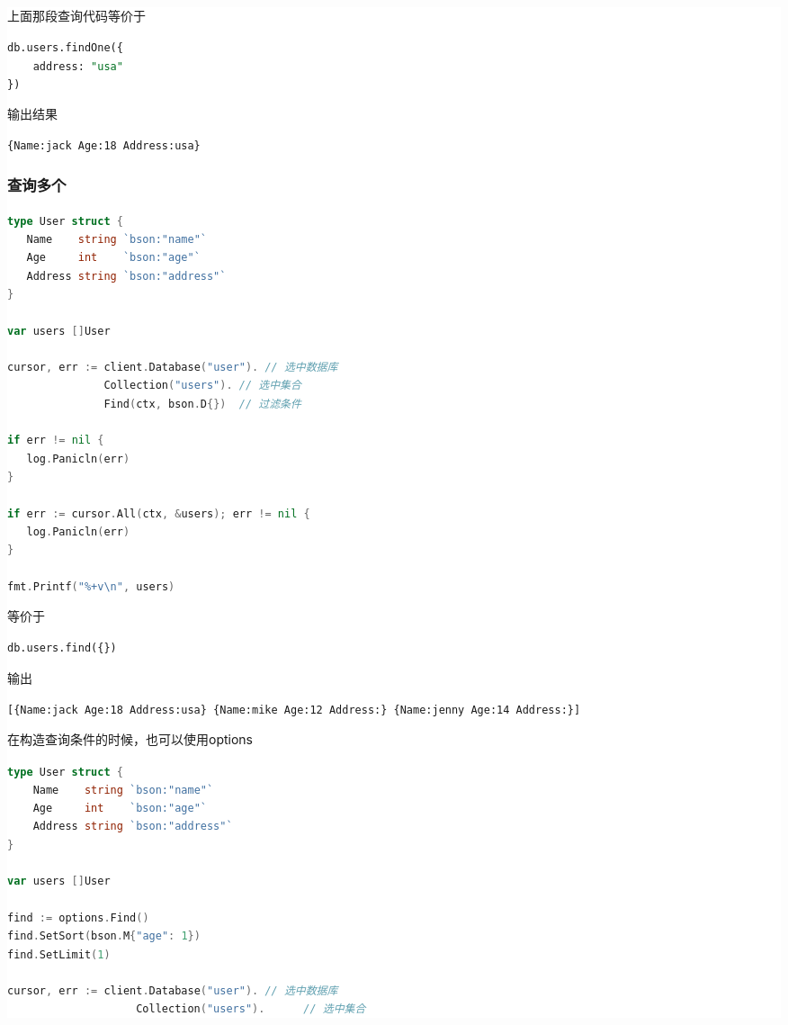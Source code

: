上面那段查询代码等价于

```sql
db.users.findOne({
    address: "usa"
})
```

输出结果

```
{Name:jack Age:18 Address:usa}
```



### 查询多个

```go
type User struct {
   Name    string `bson:"name"`
   Age     int    `bson:"age"`
   Address string `bson:"address"`
}

var users []User

cursor, err := client.Database("user"). // 选中数据库
               Collection("users"). // 选中集合
               Find(ctx, bson.D{})  // 过滤条件

if err != nil {
   log.Panicln(err)
}

if err := cursor.All(ctx, &users); err != nil {
   log.Panicln(err)
}

fmt.Printf("%+v\n", users)
```

等价于

```sql
db.users.find({})
```

输出

```
[{Name:jack Age:18 Address:usa} {Name:mike Age:12 Address:} {Name:jenny Age:14 Address:}]
```

在构造查询条件的时候，也可以使用options

```go
type User struct {
    Name    string `bson:"name"`
    Age     int    `bson:"age"`
    Address string `bson:"address"`
}

var users []User

find := options.Find()
find.SetSort(bson.M{"age": 1})
find.SetLimit(1)

cursor, err := client.Database("user"). // 选中数据库
                    Collection("users").      // 选中集合
```